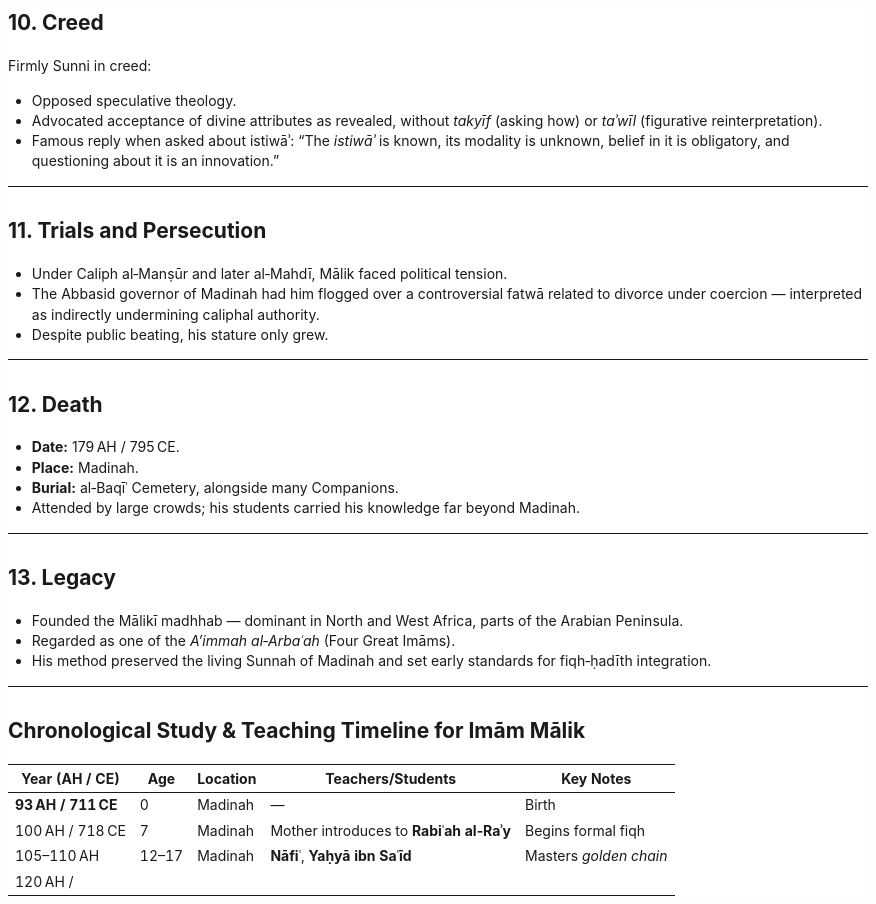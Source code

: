 
## 10. **Creed**

Firmly Sunni in creed:
- Opposed speculative theology.
- Advocated acceptance of divine attributes as revealed, without *takyīf* (asking how) or *taʾwīl* (figurative reinterpretation).
- Famous reply when asked about istiwāʾ: “The *istiwāʾ* is known, its modality is unknown, belief in it is obligatory, and questioning about it is an innovation.”

---

## 11. **Trials and Persecution**

- Under Caliph al‑Manṣūr and later al‑Mahdī, Mālik faced political tension.
- The Abbasid governor of Madinah had him flogged over a controversial fatwā related to divorce under coercion — interpreted as indirectly undermining caliphal authority.
- Despite public beating, his stature only grew.

---

## 12. **Death**

- **Date:** 179 AH / 795 CE.
- **Place:** Madinah.
- **Burial:** al‑Baqīʿ Cemetery, alongside many Companions.
- Attended by large crowds; his students carried his knowledge far beyond Madinah.

---

## 13. **Legacy**

- Founded the Mālikī madhhab — dominant in North and West Africa, parts of the Arabian Peninsula.
- Regarded as one of the *A’immah al‑Arbaʿah* (Four Great Imāms).
- His method preserved the living Sunnah of Madinah and set early standards for fiqh‑ḥadīth integration.

---

## **Chronological Study & Teaching Timeline for Imām Mālik**

| Year (AH / CE) | Age | Location | Teachers/Students | Key Notes |
|----------------|-----|----------|-------------------|-----------|
| **93 AH / 711 CE** | 0 | Madinah | — | Birth |
| 100 AH / 718 CE | 7 | Madinah | Mother introduces to **Rabiʿah al‑Raʾy** | Begins formal fiqh |
| 105–110 AH | 12–17 | Madinah | **Nāfiʿ**, **Yaḥyā ibn Saʿīd** | Masters *golden chain* |
| 120 AH / 
